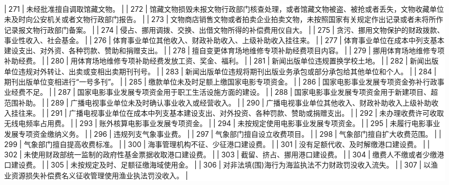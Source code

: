 | 271                   | 未经批准擅自调取馆藏文物。                                                |
| 272                   | 馆藏文物损毁未报文物行政部门核查处理，或者馆藏文物被盗、被抢或者丢失，文物收藏单位未及时向公安机关或者文物行政部门报告。 |
| 273                   | 文物商店销售文物或者拍卖企业拍卖文物，未按照国家有关规定作出记录或者未将所作记录报文物行政部门备案。           |
| 274                   | 侵占、挪用调拨、交换、出借文物所得的补偿费用仪自大。                                   |
| 275                   | 贪污、挪用文物保护的财政拨款、事业性收入、社会基金。                                   |
| 276                   | 体育事业单位其他收入、财政补助收入、上级补助收入挂往来。                                 |
| 277                   | 体育事业单位在成本中列支基本建设支出、对外资、各种罚款、赞助和捐赠支出。                         |
| 278                   | 擅自变更体育场地维修专项补助经费项目内容。                                        |
| 279                   | 挪用体育场地维修专项补助经费。                                              |
| 280                   | 用体育场地维修专项补助经费发放工资、奖金、福利。                                     |
| 281                   | 新闻出版单位违规置换学校土地。                                              |
| 282                   | 新闻出版单位违规对外转让、出卖或变相出卖期刊刊号。                                    |
| 283                   | 新闻出版单位违规将期刊出版业务承包或部分承包给其他单位和个人。                              |
| 284                   | 期刊出版单位变相进行“一号多刊”。                                            |
| 285                   | 缴款单位未及时足额上缴国家电影专项资金。                                         |
| 286                   | 国家电影事业发展专项资金弥补行政事业经费不足。                                      |
| 287                   | 国家电影事业发展专项资金用于职工生活设施方面的建设。                                   |
| 288                   | 国家电影事业发展专项资金用于新建项目、超范围补助。                                    |
| 289                   | 广播电视事业单位未及时确认事业收入或经营收入。                                      |
| 290                   | 广播电视事业单位其他收入、财政补助收入上级补助收入挂往来。                                |
| 291                   | 广播电视事业单位在成本中列支基本建设支出、对外投资、各种罚款、赞助或捐赠支出。                      |
| 292                   | 未办理收费许可收取无线电频率占用费。                                           |
| 293                   | 账外核算电影事业发展专项资金。                                              |
| 294                   | 未按规定使用电影事业发展专项资金。                                            |
| 295                   | 未履行电影事业发展专项资金缴纳义务。                                           |
| 296                   | 违规列支气象事业费。                                                   |
| 297                   | 气象部门擅自设立收费项目。                                                |
| 298                   | 气象部门擅自扩大收费范围。                                                |
| 299                   | 气象部门擅自提高收费标准。                                                |
| 300                   | 海事管理机构不征、少征港口建设费。                                            |
| 301                   | 没有足额代收、及时解缴港口建设费。                                            |
| 302                   | 未使用财政部统一监制的政府性基金票据收取港口建设费。                                   |
| 303                   | 截留、挤占、挪用港口建设费。                                               |
| 304                   | 缴费人不缴或者少缴港口建设费。                                              |
| 305                   | 未按规定及时、足额征缴海域使用金。                                            |
| 306                   | 对非法填(围)海行为海监执法不力财政罚没收入流失。                                    |
| 307                   | 以渔业资源损失补偿费名义征收管理使用渔业执法罚没收入。                                  |